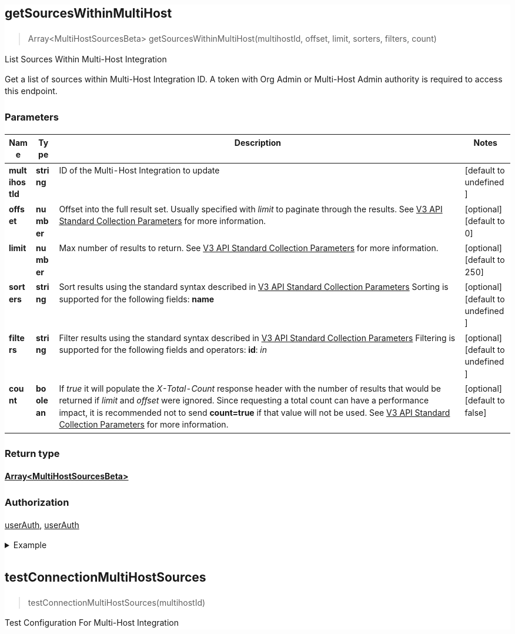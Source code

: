 
## getSourcesWithinMultiHost

> Array&lt;MultiHostSourcesBeta&gt; getSourcesWithinMultiHost(multihostId, offset, limit, sorters, filters, count)

List Sources Within Multi-Host Integration

Get a list of sources within Multi-Host Integration ID.    A token with Org Admin or Multi-Host Admin authority is required to access this endpoint.

### Parameters


Name | Type | Description  | Notes
------------- | ------------- | ------------- | -------------
 **multihostId** | **string**| ID of the Multi-Host Integration to update | [default to undefined]
 **offset** | **number**| Offset into the full result set. Usually specified with *limit* to paginate through the results. See [V3 API Standard Collection Parameters](https://developer.sailpoint.com/idn/api/standard-collection-parameters) for more information. | [optional] [default to 0]
 **limit** | **number**| Max number of results to return. See [V3 API Standard Collection Parameters](https://developer.sailpoint.com/idn/api/standard-collection-parameters) for more information. | [optional] [default to 250]
 **sorters** | **string**| Sort results using the standard syntax described in [V3 API Standard Collection Parameters](https://developer.sailpoint.com/idn/api/standard-collection-parameters#sorting-results)  Sorting is supported for the following fields: **name** | [optional] [default to undefined]
 **filters** | **string**| Filter results using the standard syntax described in [V3 API Standard Collection Parameters](https://developer.sailpoint.com/idn/api/standard-collection-parameters#filtering-results)  Filtering is supported for the following fields and operators:  **id**: *in* | [optional] [default to undefined]
 **count** | **boolean**| If *true* it will populate the *X-Total-Count* response header with the number of results that would be returned if *limit* and *offset* were ignored.  Since requesting a total count can have a performance impact, it is recommended not to send **count&#x3D;true** if that value will not be used.  See [V3 API Standard Collection Parameters](https://developer.sailpoint.com/idn/api/standard-collection-parameters) for more information. | [optional] [default to false]

### Return type

[**Array&lt;MultiHostSourcesBeta&gt;**](../Models/MultiHostSourcesBeta.md)

### Authorization

[userAuth](https://developer.sailpoint.com/docs/api/v3/identity-security-cloud-v-3-api#authentication), [userAuth](https://developer.sailpoint.com/docs/api/v3/identity-security-cloud-v-3-api#authentication)

<details><summary>Example</summary></details>


## testConnectionMultiHostSources

> testConnectionMultiHostSources(multihostId)

Test Configuration For Multi-Host Integration
